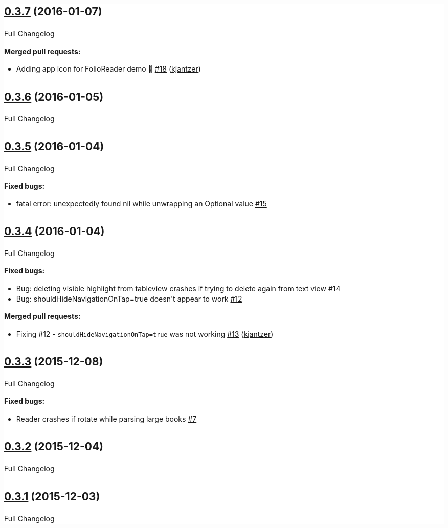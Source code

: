 ## [0.3.7](https://github.com/FolioReader/FolioReaderKit/tree/0.3.7) (2016-01-07)
[Full Changelog](https://github.com/FolioReader/FolioReaderKit/compare/0.3.6...0.3.7)

**Merged pull requests:**

- Adding app icon for FolioReader demo :tada: [\#18](https://github.com/FolioReader/FolioReaderKit/pull/18) ([kjantzer](https://github.com/kjantzer))

## [0.3.6](https://github.com/FolioReader/FolioReaderKit/tree/0.3.6) (2016-01-05)
[Full Changelog](https://github.com/FolioReader/FolioReaderKit/compare/0.3.5...0.3.6)

## [0.3.5](https://github.com/FolioReader/FolioReaderKit/tree/0.3.5) (2016-01-04)
[Full Changelog](https://github.com/FolioReader/FolioReaderKit/compare/0.3.4...0.3.5)

**Fixed bugs:**

- fatal error: unexpectedly found nil while unwrapping an Optional value [\#15](https://github.com/FolioReader/FolioReaderKit/issues/15)

## [0.3.4](https://github.com/FolioReader/FolioReaderKit/tree/0.3.4) (2016-01-04)
[Full Changelog](https://github.com/FolioReader/FolioReaderKit/compare/0.3.3...0.3.4)

**Fixed bugs:**

- Bug: deleting visible highlight from tableview crashes if trying to delete again from text view [\#14](https://github.com/FolioReader/FolioReaderKit/issues/14)
- Bug: shouldHideNavigationOnTap=true doesn't appear to work [\#12](https://github.com/FolioReader/FolioReaderKit/issues/12)

**Merged pull requests:**

- Fixing \#12 - `shouldHideNavigationOnTap=true` was not working [\#13](https://github.com/FolioReader/FolioReaderKit/pull/13) ([kjantzer](https://github.com/kjantzer))

## [0.3.3](https://github.com/FolioReader/FolioReaderKit/tree/0.3.3) (2015-12-08)
[Full Changelog](https://github.com/FolioReader/FolioReaderKit/compare/0.3.2...0.3.3)

**Fixed bugs:**

- Reader crashes if rotate while parsing large books [\#7](https://github.com/FolioReader/FolioReaderKit/issues/7)

## [0.3.2](https://github.com/FolioReader/FolioReaderKit/tree/0.3.2) (2015-12-04)
[Full Changelog](https://github.com/FolioReader/FolioReaderKit/compare/0.3.1...0.3.2)

## [0.3.1](https://github.com/FolioReader/FolioReaderKit/tree/0.3.1) (2015-12-03)
[Full Changelog](https://github.com/FolioReader/FolioReaderKit/compare/0.3.0...0.3.1)
